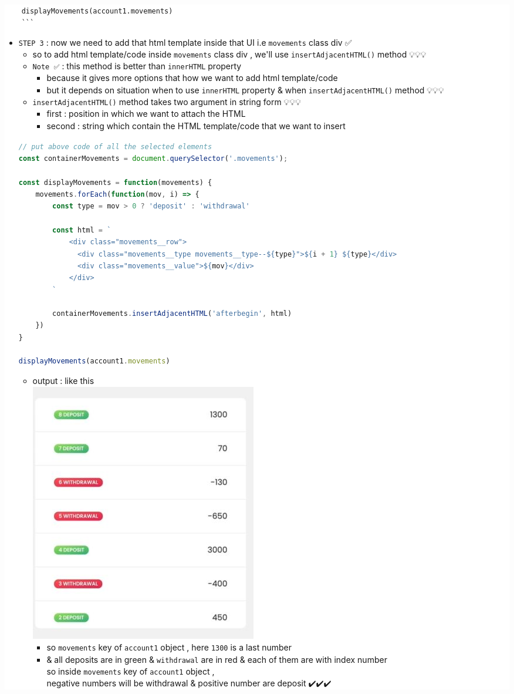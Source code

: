         displayMovements(account1.movements)
        ```
    
- `STEP 3` : now we need to add that html template inside that UI i.e `movements` class div ✅
    - so to add html template/code inside `movements` class div , we'll use `insertAdjacentHTML()` method 💡💡💡 <br>
    - `Note ✅` : this method is better than `innerHTML` property 
        - because it gives more options that how we want to add html template/code 
        - but it depends on situation when to use `innerHTML` property & when `insertAdjacentHTML()` method 💡💡💡   
    - `insertAdjacentHTML()` method takes two argument in string form 💡💡💡
        - first : position in which we want to attach the HTML
        - second : string which contain the HTML template/code that we want to insert 
    ```js
    // put above code of all the selected elements
   const containerMovements = document.querySelector('.movements');

    const displayMovements = function(movements) {
        movements.forEach(function(mov, i) => {
            const type = mov > 0 ? 'deposit' : 'withdrawal'

            const html = `
                <div class="movements__row">
                  <div class="movements__type movements__type--${type}">${i + 1} ${type}</div>
                  <div class="movements__value">${mov}</div>
                </div>
            `

            containerMovements.insertAdjacentHTML('afterbegin', html)
        })
    }

    displayMovements(account1.movements)
    ```
    - output : like this <br>
        ![movement numbers](../notes-pics/11-module/8-lecture/lecture-8-1.jpg)
        - so `movements` key of `account1` object , here `1300` is a last number 
        - & all deposits are in green & `withdrawal` are in red & each of them are with index number <br>
            so inside `movements` key of `account1` object , <br>
            negative numbers will be withdrawal & positive number are deposit ✔️✔️✔️
